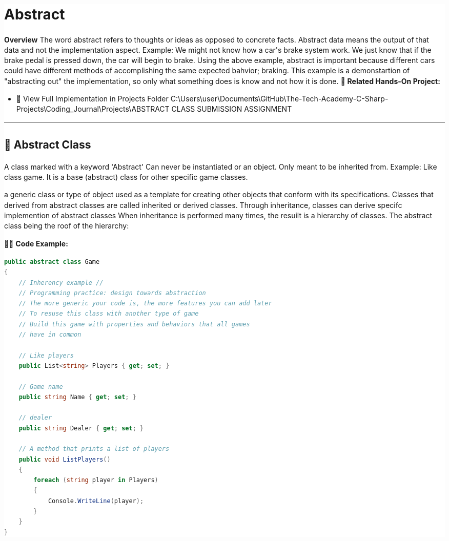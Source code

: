 # Abstract

**Overview**
The word abstract refers to thoughts or ideas as opposed to concrete facts.
Abstract data means the output of that data and not the implementation aspect.
Example: We might not know how a car's brake system work. We just know that if the brake pedal is pressed down, the car will begin to brake. 
Using the above example, abstract is important because different cars could have different methods of accomplishing the same expected bahvior; braking. 
This example is a demonstartion of "abstracting out" the implementation, so only what something does is know and not how it is done.
🔗 **Related Hands-On Project:**
- 📂  View Full Implementation in Projects Folder
C:\Users\user\Documents\GitHub\The-Tech-Academy-C-Sharp-Projects\Coding_Journal\Projects\ABSTRACT CLASS SUBMISSION ASSIGNMENT

---
## 🔹 Abstract Class
A class marked with a keyword 'Abstract'
Can never be instantiated or an object. Only meant to be inherited from.
Example:
Like class game. It is a base (abstract) class for other specific game classes.

a generic class or type of object used as a template for creating other objects that conform with its 
specifications.
Classes that derived from abstract classes are called inherited or derived classes.
Through inheritance, classes can derive specifc implemention of abstract classes
When inheritance is performed many times, the resuilt is a hierarchy of classes. 
The abstract class being the roof of the hierarchy:

👨‍💻 **Code Example:**
```csharp
public abstract class Game
{
    // Inherency example //
    // Programming practice: design towards abstraction
    // The more generic your code is, the more features you can add later
    // To resuse this class with another type of game
    // Build this game with properties and behaviors that all games
    // have in common

    // Like players
    public List<string> Players { get; set; }

    // Game name
    public string Name { get; set; }

    // dealer
    public string Dealer { get; set; }

    // A method that prints a list of players
    public void ListPlayers()
    {
        foreach (string player in Players)
        {
            Console.WriteLine(player);
        }
    }
}
```
